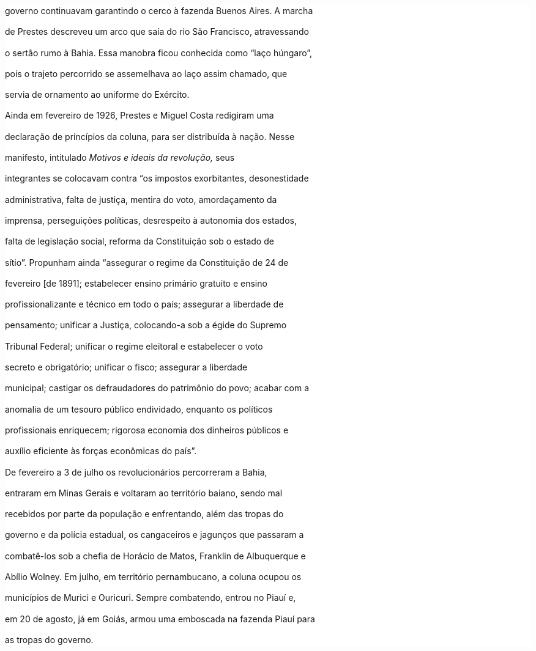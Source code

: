 governo continuavam garantindo o cerco à fazenda Buenos Aires. A marcha

de Prestes descreveu um arco que saía do rio São Francisco, atravessando

o sertão rumo à Bahia. Essa manobra ficou conhecida como “laço húngaro”,

pois o trajeto percorrido se assemelhava ao laço assim chamado, que

servia de ornamento ao uniforme do Exército.



Ainda em fevereiro de 1926, Prestes e Miguel Costa redigiram uma

declaração de princípios da coluna, para ser distribuída à nação. Nesse

manifesto, intitulado *Motivos e ideais* *da revolução,* seus

integrantes se colocavam contra “os impostos exorbitantes, desonestidade

administrativa, falta de justiça, mentira do voto, amordaçamento da

imprensa, perseguições políticas, desrespeito à autonomia dos estados,

falta de legislação social, reforma da Constituição sob o estado de

sítio”. Propunham ainda “assegurar o regime da Constituição de 24 de

fevereiro [de 1891]; estabelecer ensino primário gratuito e ensino

profissionalizante e técnico em todo o país; assegurar a liberdade de

pensamento; unificar a Justiça, colocando-a sob a égide do Supremo

Tribunal Federal; unificar o regime eleitoral e estabelecer o voto

secreto e obrigatório; unificar o fisco; assegurar a liberdade

municipal; castigar os defraudadores do patrimônio do povo; acabar com a

anomalia de um tesouro público endividado, enquanto os políticos

profissionais enriquecem; rigorosa economia dos dinheiros públicos e

auxílio eficiente às forças econômicas do país”.



De fevereiro a 3 de julho os revolucionários percorreram a Bahia,

entraram em Minas Gerais e voltaram ao território baiano, sendo mal

recebidos por parte da população e enfrentando, além das tropas do

governo e da polícia estadual, os cangaceiros e jagunços que passaram a

combatê-los sob a chefia de Horácio de Matos, Franklin de Albuquerque e

Abílio Wolney. Em julho, em território pernambucano, a coluna ocupou os

municípios de Murici e Ouricuri. Sempre combatendo, entrou no Piauí e,

em 20 de agosto, já em Goiás, armou uma emboscada na fazenda Piauí para

as tropas do governo.

